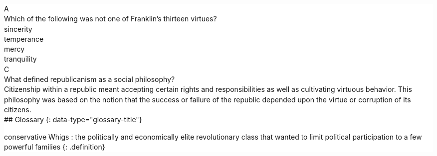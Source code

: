 </div>
<div data-type="solution" class="solution" markdown="1">
A

</div>
</div>

<div data-type="exercise" class="exercise">
<div data-type="problem" class="problem" markdown="1">
Which of the following was not one of Franklin’s thirteen virtues? <div data-type="list" data-list-type="enumerated" data-number-style="upper-alpha">
<div data-type="item">
sincerity
</div>
<div data-type="item">
temperance
</div>
<div data-type="item">
mercy
</div>
<div data-type="item">
tranquility
</div>
</div>

</div>
<div data-type="solution" class="solution" markdown="1">
C

</div>
</div>

<div data-type="exercise" class="exercise">
<div data-type="problem" class="problem" markdown="1">
What defined republicanism as a social philosophy?

</div>
<div data-type="solution" class="solution" markdown="1">
Citizenship within a republic meant accepting certain rights and responsibilities as well as cultivating virtuous behavior. This philosophy was based on the notion that the success or failure of the republic depended upon the virtue or corruption of its citizens.

</div>
</div>

<div data-type="glossary" markdown="1">
## Glossary
{: data-type="glossary-title"}

conservative Whigs
: the politically and economically elite revolutionary class that wanted to limit political participation to a few powerful families
{: .definition}
